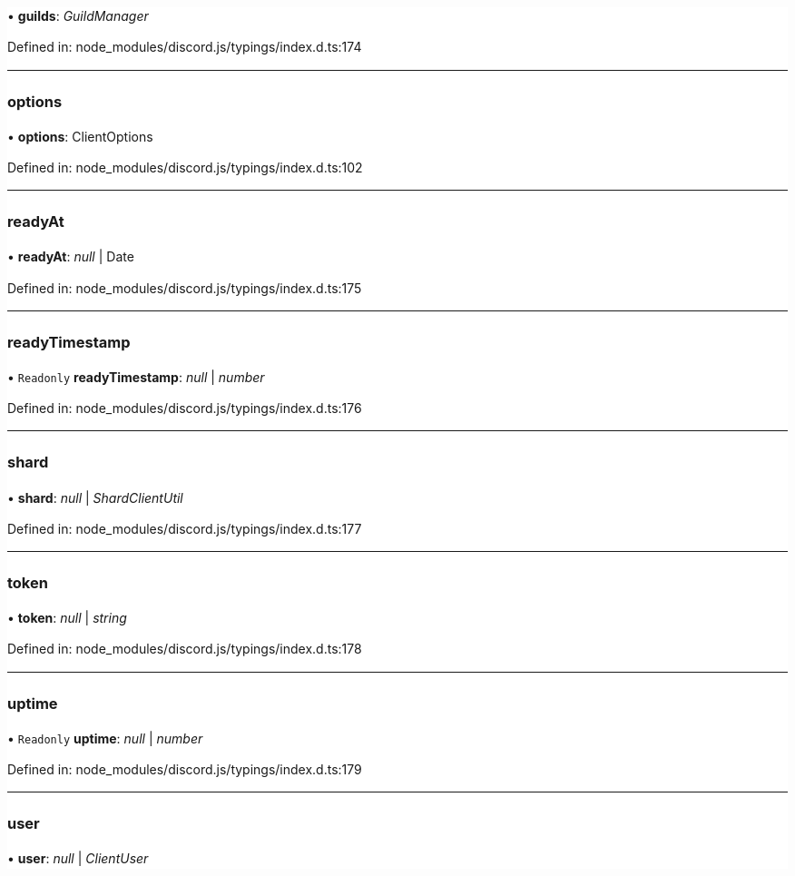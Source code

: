 • **guilds**: *GuildManager*

Defined in: node_modules/discord.js/typings/index.d.ts:174

___

### options

• **options**: ClientOptions

Defined in: node_modules/discord.js/typings/index.d.ts:102

___

### readyAt

• **readyAt**: *null* \| Date

Defined in: node_modules/discord.js/typings/index.d.ts:175

___

### readyTimestamp

• `Readonly` **readyTimestamp**: *null* \| *number*

Defined in: node_modules/discord.js/typings/index.d.ts:176

___

### shard

• **shard**: *null* \| *ShardClientUtil*

Defined in: node_modules/discord.js/typings/index.d.ts:177

___

### token

• **token**: *null* \| *string*

Defined in: node_modules/discord.js/typings/index.d.ts:178

___

### uptime

• `Readonly` **uptime**: *null* \| *number*

Defined in: node_modules/discord.js/typings/index.d.ts:179

___

### user

• **user**: *null* \| *ClientUser*
